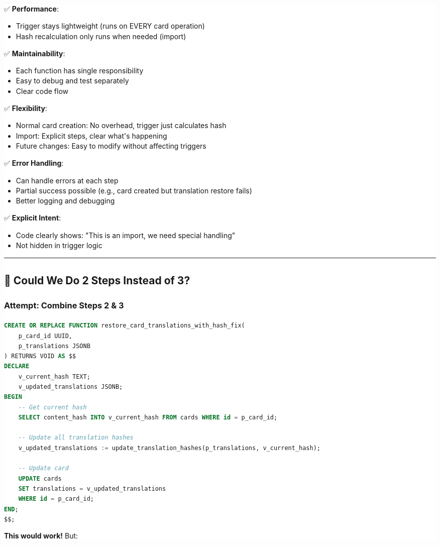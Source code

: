 ✅ **Performance**:
   - Trigger stays lightweight (runs on EVERY card operation)
   - Hash recalculation only runs when needed (import)

✅ **Maintainability**:
   - Each function has single responsibility
   - Easy to debug and test separately
   - Clear code flow

✅ **Flexibility**:
   - Normal card creation: No overhead, trigger just calculates hash
   - Import: Explicit steps, clear what's happening
   - Future changes: Easy to modify without affecting triggers

✅ **Error Handling**:
   - Can handle errors at each step
   - Partial success possible (e.g., card created but translation restore fails)
   - Better logging and debugging

✅ **Explicit Intent**:
   - Code clearly shows: "This is an import, we need special handling"
   - Not hidden in trigger logic

---

## 🎯 Could We Do 2 Steps Instead of 3?

### Attempt: Combine Steps 2 & 3

```sql
CREATE OR REPLACE FUNCTION restore_card_translations_with_hash_fix(
    p_card_id UUID,
    p_translations JSONB
) RETURNS VOID AS $$
DECLARE
    v_current_hash TEXT;
    v_updated_translations JSONB;
BEGIN
    -- Get current hash
    SELECT content_hash INTO v_current_hash FROM cards WHERE id = p_card_id;
    
    -- Update all translation hashes
    v_updated_translations := update_translation_hashes(p_translations, v_current_hash);
    
    -- Update card
    UPDATE cards 
    SET translations = v_updated_translations
    WHERE id = p_card_id;
END;
$$;
```

**This would work!** But:
